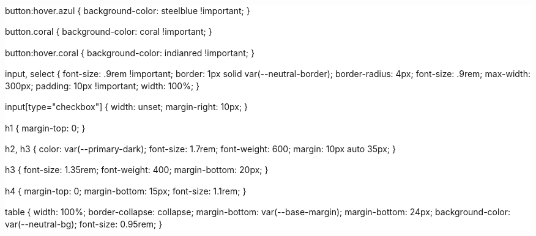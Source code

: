 button:hover.azul {
  background-color: steelblue !important;
}


button.coral {
  background-color: coral !important;
}

button:hover.coral {
  background-color: indianred !important;
}


input,
select {
  font-size: .9rem !important;
  border: 1px solid var(--neutral-border);
  border-radius: 4px;
  font-size: .9rem;
  max-width: 300px;
  padding: 10px !important;
  width: 100%;
}

input[type="checkbox"] {
  width: unset;
  margin-right: 10px;
}

h1 {
  margin-top: 0;
}

h2,
h3 {
  color: var(--primary-dark);
  font-size: 1.7rem;
  font-weight: 600;
  margin: 10px auto 35px;
}

h3 {
  font-size: 1.35rem;
  font-weight: 400;
  margin-bottom: 20px;
}

h4 {
  margin-top: 0;
  margin-bottom: 15px;
  font-size: 1.1rem;
}

table {
  width: 100%;
  border-collapse: collapse;
  margin-bottom: var(--base-margin);
  margin-bottom: 24px;
  background-color: var(--neutral-bg);
  font-size: 0.95rem;
}
